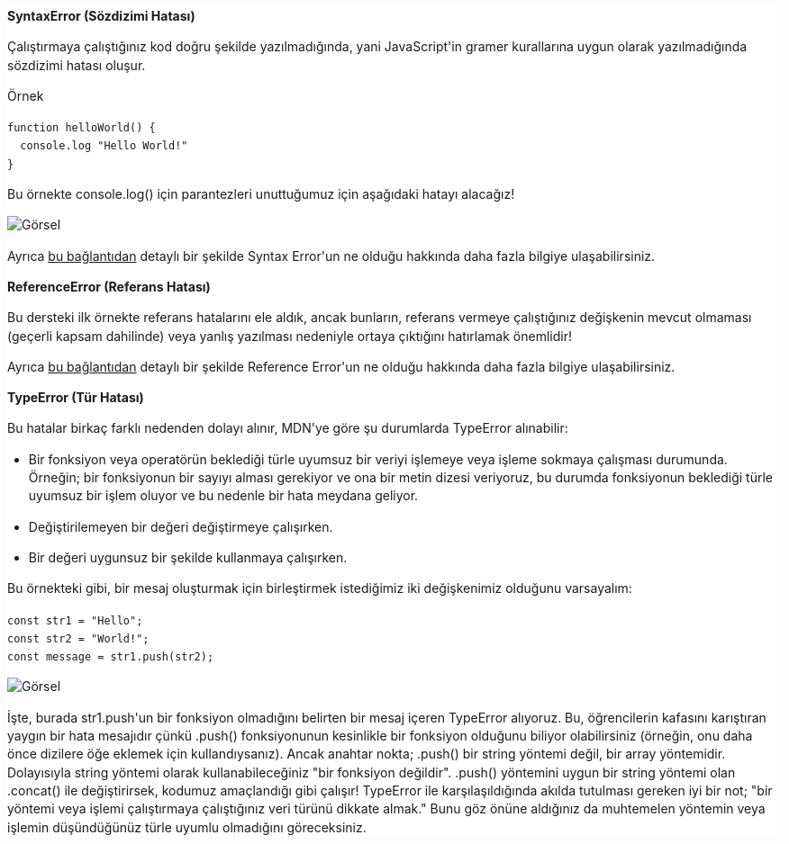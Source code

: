 **SyntaxError (Sözdizimi Hatası)**

Çalıştırmaya çalıştığınız kod doğru şekilde yazılmadığında, yani JavaScript'in gramer kurallarına uygun olarak yazılmadığında sözdizimi hatası oluşur.

Örnek
```
function helloWorld() {
  console.log "Hello World!"
}
```

Bu örnekte console.log() için parantezleri unuttuğumuz için aşağıdaki hatayı alacağız!

![Görsel](https://cdn.statically.io/gh/TheOdinProject/curriculum/284f0cdc998be7e4751e29e8458323ad5d320303/foundations/javascript_basics/understanding_errors/imgs/02.png)

Ayrıca [bu bağlantıdan](https://developer.mozilla.org/en-US/docs/Web/JavaScript/Reference/Global_Objects/SyntaxError) detaylı bir şekilde Syntax Error'un ne olduğu hakkında daha fazla bilgiye ulaşabilirsiniz.

**ReferenceError (Referans Hatası)**

Bu dersteki ilk örnekte referans hatalarını ele aldık, ancak bunların, referans vermeye çalıştığınız değişkenin mevcut olmaması (geçerli kapsam dahilinde) veya yanlış yazılması nedeniyle ortaya çıktığını hatırlamak önemlidir!

Ayrıca [bu bağlantıdan](https://developer.mozilla.org/en-US/docs/Web/JavaScript/Reference/Global_Objects/ReferenceError) detaylı bir şekilde Reference Error'un ne olduğu hakkında daha fazla bilgiye ulaşabilirsiniz.

**TypeError (Tür Hatası)**

Bu hatalar birkaç farklı nedenden dolayı alınır, MDN'ye göre şu durumlarda TypeError alınabilir:

- Bir fonksiyon veya operatörün beklediği türle uyumsuz bir veriyi işlemeye veya işleme sokmaya çalışması durumunda. Örneğin; bir fonksiyonun bir sayıyı alması gerekiyor ve ona bir metin dizesi veriyoruz, bu durumda fonksiyonun beklediği türle uyumsuz bir işlem oluyor ve bu nedenle bir hata meydana geliyor.

- Değiştirilemeyen bir değeri değiştirmeye çalışırken.

- Bir değeri uygunsuz bir şekilde kullanmaya çalışırken.

Bu örnekteki gibi, bir mesaj oluşturmak için birleştirmek istediğimiz iki değişkenimiz olduğunu varsayalım:
```
const str1 = "Hello";
const str2 = "World!";
const message = str1.push(str2);
```

![Görsel](https://cdn.statically.io/gh/TheOdinProject/curriculum/4ed59981b4ce2c60b5b83bf7415d3127b61821f5/foundations/javascript_basics/understanding_errors/imgs/03.png)

İşte, burada str1.push'un bir fonksiyon olmadığını belirten bir mesaj içeren TypeError alıyoruz. Bu, öğrencilerin kafasını karıştıran yaygın bir hata mesajıdır çünkü .push() fonksiyonunun kesinlikle bir fonksiyon olduğunu biliyor olabilirsiniz (örneğin, onu daha önce dizilere öğe eklemek için kullandıysanız). Ancak anahtar nokta; .push() bir string yöntemi değil, bir array yöntemidir. Dolayısıyla string yöntemi olarak kullanabileceğiniz "bir fonksiyon değildir". .push() yöntemini uygun bir string yöntemi olan .concat() ile değiştirirsek, kodumuz amaçlandığı gibi çalışır! TypeError ile karşılaşıldığında akılda tutulması gereken iyi bir not; "bir yöntemi veya işlemi çalıştırmaya çalıştığınız veri türünü dikkate almak." Bunu göz önüne aldığınız da muhtemelen yöntemin veya işlemin düşündüğünüz türle uyumlu olmadığını göreceksiniz.
